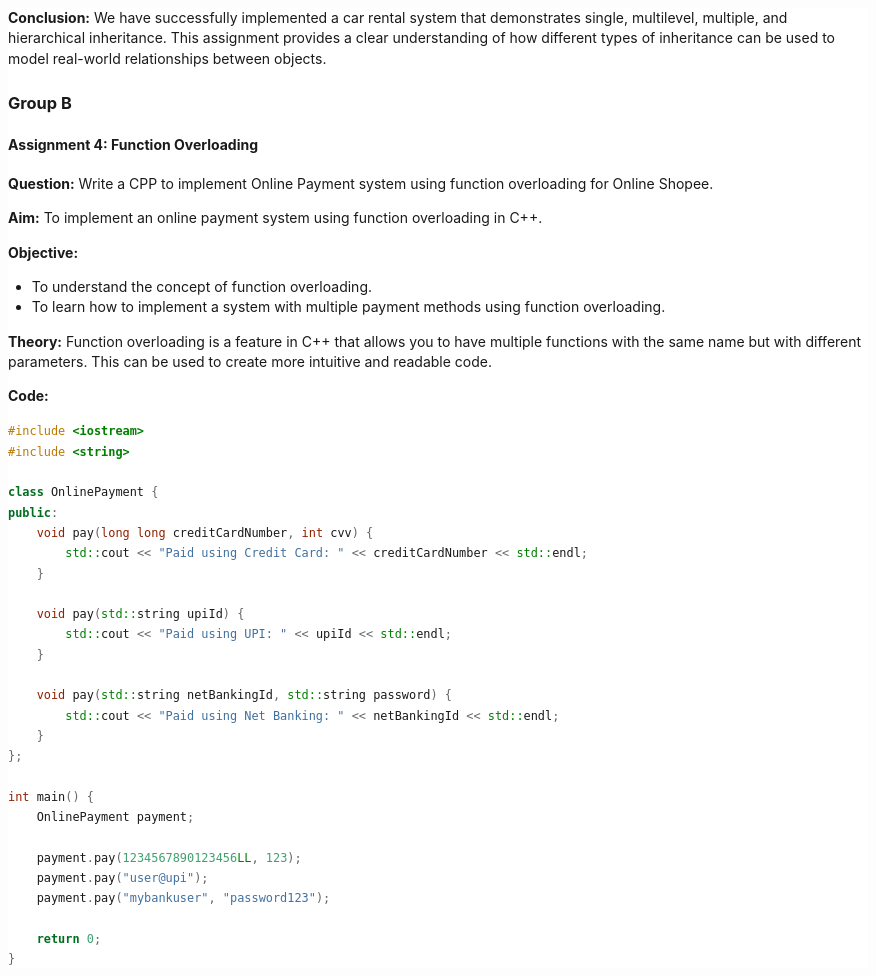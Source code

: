 ```
```

**Conclusion:**
We have successfully implemented a car rental system that demonstrates single, multilevel, multiple, and hierarchical inheritance. This assignment provides a clear understanding of how different types of inheritance can be used to model real-world relationships between objects.

### Group B

#### Assignment 4: Function Overloading

**Question:** Write a CPP to implement Online Payment system using function overloading for Online Shopee.

**Aim:** To implement an online payment system using function overloading in C++.

**Objective:**
*   To understand the concept of function overloading.
*   To learn how to implement a system with multiple payment methods using function overloading.

**Theory:**
Function overloading is a feature in C++ that allows you to have multiple functions with the same name but with different parameters. This can be used to create more intuitive and readable code.

**Code:**
```cpp
#include <iostream>
#include <string>

class OnlinePayment {
public:
    void pay(long long creditCardNumber, int cvv) {
        std::cout << "Paid using Credit Card: " << creditCardNumber << std::endl;
    }

    void pay(std::string upiId) {
        std::cout << "Paid using UPI: " << upiId << std::endl;
    }

    void pay(std::string netBankingId, std::string password) {
        std::cout << "Paid using Net Banking: " << netBankingId << std::endl;
    }
};

int main() {
    OnlinePayment payment;

    payment.pay(1234567890123456LL, 123);
    payment.pay("user@upi");
    payment.pay("mybankuser", "password123");

    return 0;
}
```

